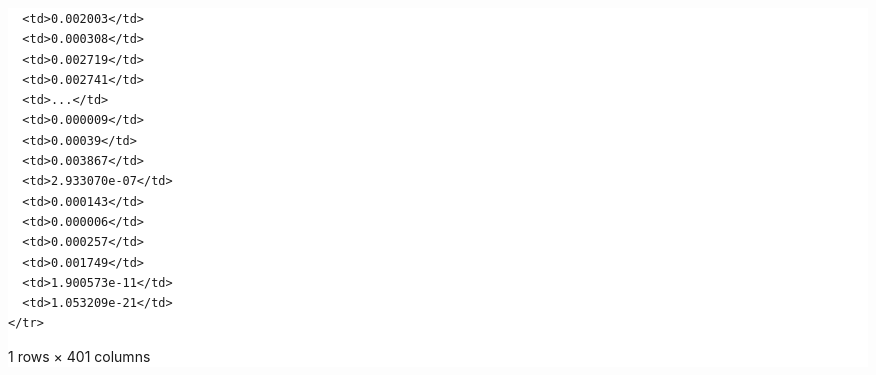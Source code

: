       <td>0.002003</td>
      <td>0.000308</td>
      <td>0.002719</td>
      <td>0.002741</td>
      <td>...</td>
      <td>0.000009</td>
      <td>0.00039</td>
      <td>0.003867</td>
      <td>2.933070e-07</td>
      <td>0.000143</td>
      <td>0.000006</td>
      <td>0.000257</td>
      <td>0.001749</td>
      <td>1.900573e-11</td>
      <td>1.053209e-21</td>
    </tr>
  </tbody>
</table>
<p>1 rows × 401 columns</p>
</div>
      <button class="colab-df-convert" onclick="convertToInteractive('df-97c28d98-8808-4355-9618-f954a905e7b3')"
              title="Convert this dataframe to an interactive table."
              style="display:none;">

  <svg xmlns="http://www.w3.org/2000/svg" height="24px"viewBox="0 0 24 24"
       width="24px">
    <path d="M0 0h24v24H0V0z" fill="none"/>
    <path d="M18.56 5.44l.94 2.06.94-2.06 2.06-.94-2.06-.94-.94-2.06-.94 2.06-2.06.94zm-11 1L8.5 8.5l.94-2.06 2.06-.94-2.06-.94L8.5 2.5l-.94 2.06-2.06.94zm10 10l.94 2.06.94-2.06 2.06-.94-2.06-.94-.94-2.06-.94 2.06-2.06.94z"/><path d="M17.41 7.96l-1.37-1.37c-.4-.4-.92-.59-1.43-.59-.52 0-1.04.2-1.43.59L10.3 9.45l-7.72 7.72c-.78.78-.78 2.05 0 2.83L4 21.41c.39.39.9.59 1.41.59.51 0 1.02-.2 1.41-.59l7.78-7.78 2.81-2.81c.8-.78.8-2.07 0-2.86zM5.41 20L4 18.59l7.72-7.72 1.47 1.35L5.41 20z"/>
  </svg>
      </button>

  <style>
    .colab-df-container {
      display:flex;
      flex-wrap:wrap;
      gap: 12px;
    }

    .colab-df-convert {
      background-color: #E8F0FE;
      border: none;
      border-radius: 50%;
      cursor: pointer;
      display: none;
      fill: #1967D2;
      height: 32px;
      padding: 0 0 0 0;
      width: 32px;
    }
